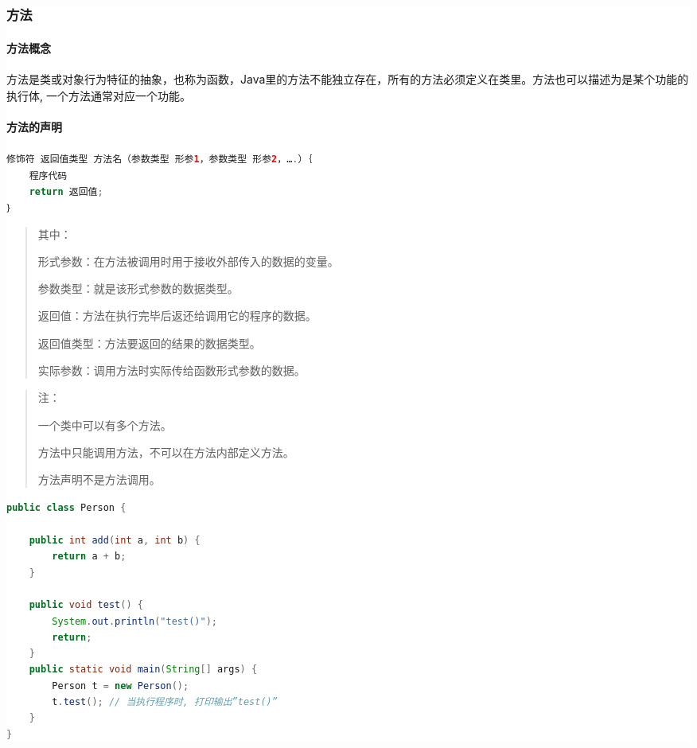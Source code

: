 



### 方法

#### 方法概念

方法是类或对象行为特征的抽象，也称为函数，Java里的方法不能独立存在，所有的方法必须定义在类里。方法也可以描述为是某个功能的执行体, 一个方法通常对应一个功能。

#### 方法的声明

```java
修饰符 返回值类型 方法名（参数类型 形参1，参数类型 形参2，….）｛
  	程序代码
  	return 返回值;
｝
```

> 其中：
>
> 形式参数：在方法被调用时用于接收外部传入的数据的变量。
>
> 参数类型：就是该形式参数的数据类型。
>
> 返回值：方法在执行完毕后返还给调用它的程序的数据。
>
> 返回值类型：方法要返回的结果的数据类型。
>
> 实际参数：调用方法时实际传给函数形式参数的数据。

> 注：
>
> 一个类中可以有多个方法。
>
> 方法中只能调用方法，不可以在方法内部定义方法。
>
> 方法声明不是方法调用。

```java
public class Person {
    
    public int add(int a, int b) {
        return a + b;
    }

    public void test() {
        System.out.println("test()");
        return;
    }
	public static void main(String[] args) { 
		Person t = new Person();
		t.test(); // 当执行程序时, 打印输出”test()”
	}
}
```
